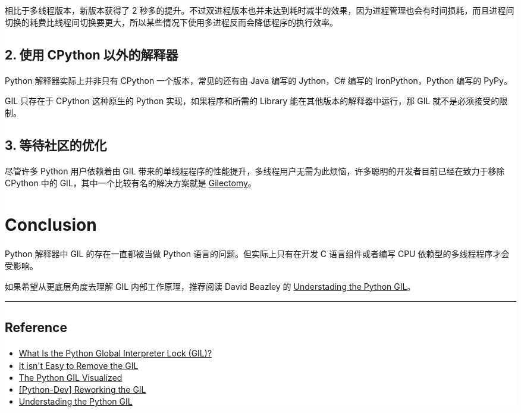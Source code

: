 相比于多线程版本，新版本获得了 2 秒多的提升。不过双进程版本也并未达到耗时减半的效果，因为进程管理也会有时间损耗，而且进程间切换的耗费比线程间切换要更大，所以某些情况下使用多进程反而会降低程序的执行效率。

## 2. 使用 CPython 以外的解释器

Python 解释器实际上并非只有 CPython 一个版本，常见的还有由 Java 编写的 Jython，C# 编写的 IronPython，Python 编写的 PyPy。

GIL 只存在于 CPython 这种原生的 Python 实现，如果程序和所需的 Library 能在其他版本的解释器中运行，那 GIL 就不是必须接受的限制。

## 3. 等待社区的优化

尽管许多 Python 用户依赖着由 GIL 带来的单线程程序的性能提升，多线程用户无需为此烦恼，许多聪明的开发者目前已经在致力于移除 CPython 中的 GIL，其中一个比较有名的解决方案就是 [Gilectomy](https://translate.google.com/website?sl=auto&tl=en&hl=en&u=https://github.com/larryhastings/gilectomy)。

# Conclusion

Python 解释器中 GIL 的存在一直都被当做 Python 语言的问题。但实际上只有在开发 C 语言组件或者编写 CPU 依赖型的多线程程序才会受影响。

如果希望从更底层角度去理解 GIL 内部工作原理，推荐阅读 David Beazley 的 [Understading the Python GIL](https://translate.google.com/website?sl=auto&tl=en&hl=en&u=https://youtu.be/Obt-vMVdM8s)。

---

## Reference

- [What Is the Python Global Interpreter Lock (GIL)?](https://realpython.com/python-gil/#the-impact-on-multi-threaded-python-programs)
- [It isn't Easy to Remove the GIL](https://www.artima.com/weblogs/viewpost.jsp?thread=214235)
- [The Python GIL Visualized](https://www.dabeaz.com/blog/2010/01/python-gil-visualized.html)
- [[Python-Dev] Reworking the GIL](https://mail.python.org/pipermail/python-dev/2009-October/093321.html)
- [Understading the Python GIL](https://translate.google.com/website?sl=auto&tl=en&hl=en&u=https://youtu.be/Obt-vMVdM8s)